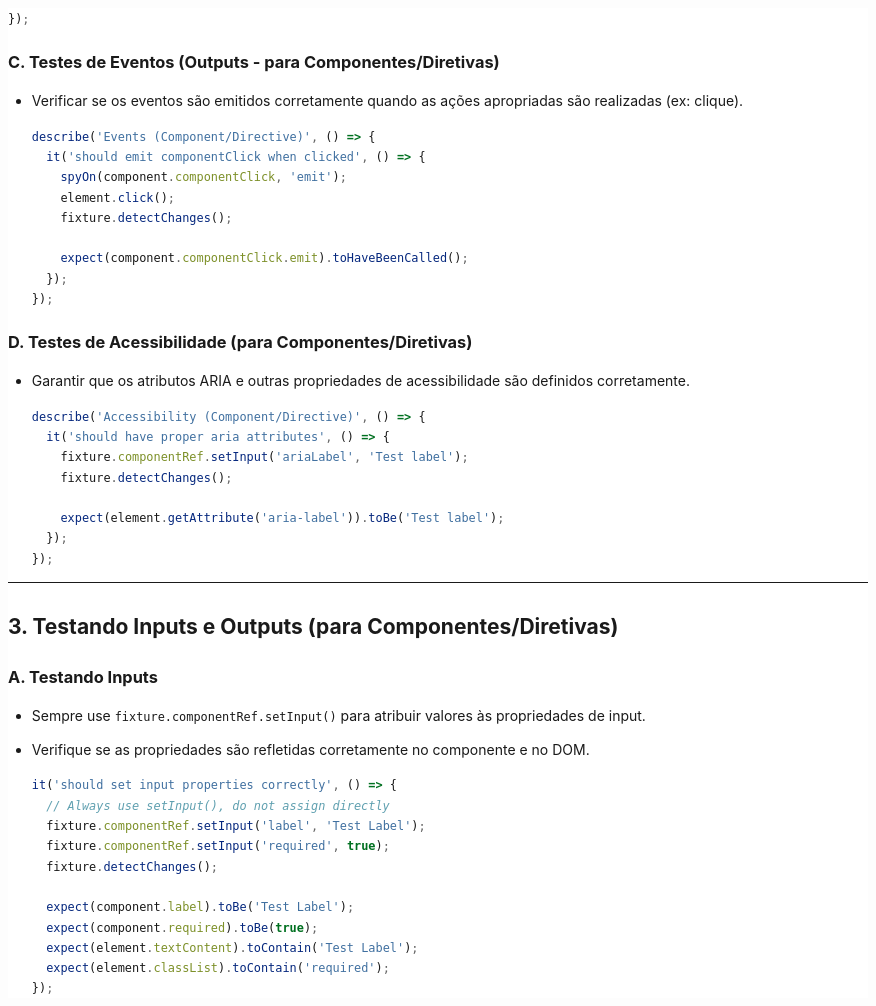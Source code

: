   ```typescript
  });
  ```

### C. Testes de Eventos (Outputs - para Componentes/Diretivas)

- Verificar se os eventos são emitidos corretamente quando as ações apropriadas são realizadas (ex: clique).

  ```typescript
  describe('Events (Component/Directive)', () => {
    it('should emit componentClick when clicked', () => {
      spyOn(component.componentClick, 'emit');
      element.click();
      fixture.detectChanges();

      expect(component.componentClick.emit).toHaveBeenCalled();
    });
  });
  ```

### D. Testes de Acessibilidade (para Componentes/Diretivas)

- Garantir que os atributos ARIA e outras propriedades de acessibilidade são definidos corretamente.

  ```typescript
  describe('Accessibility (Component/Directive)', () => {
    it('should have proper aria attributes', () => {
      fixture.componentRef.setInput('ariaLabel', 'Test label');
      fixture.detectChanges();

      expect(element.getAttribute('aria-label')).toBe('Test label');
    });
  });
  ```

---

## 3\. Testando Inputs e Outputs (para Componentes/Diretivas)

### A. Testando Inputs

- Sempre use `fixture.componentRef.setInput()` para atribuir valores às propriedades de input.

- Verifique se as propriedades são refletidas corretamente no componente e no DOM.

  ```typescript
  it('should set input properties correctly', () => {
    // Always use setInput(), do not assign directly
    fixture.componentRef.setInput('label', 'Test Label');
    fixture.componentRef.setInput('required', true);
    fixture.detectChanges();

    expect(component.label).toBe('Test Label');
    expect(component.required).toBe(true);
    expect(element.textContent).toContain('Test Label');
    expect(element.classList).toContain('required');
  });
  ```
